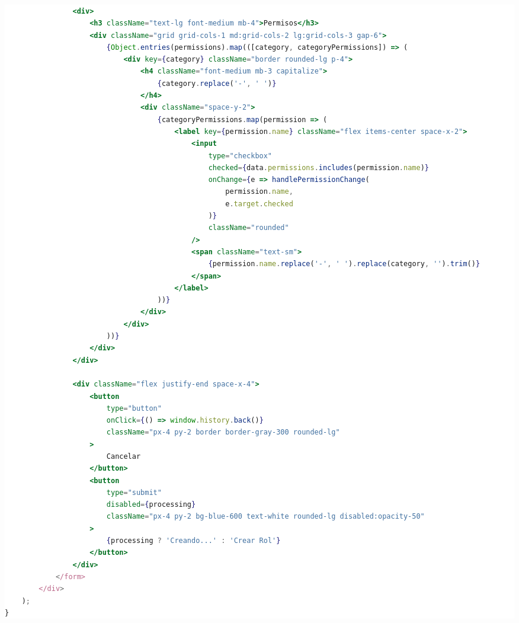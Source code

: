 ```jsx
                <div>
                    <h3 className="text-lg font-medium mb-4">Permisos</h3>
                    <div className="grid grid-cols-1 md:grid-cols-2 lg:grid-cols-3 gap-6">
                        {Object.entries(permissions).map(([category, categoryPermissions]) => (
                            <div key={category} className="border rounded-lg p-4">
                                <h4 className="font-medium mb-3 capitalize">
                                    {category.replace('-', ' ')}
                                </h4>
                                <div className="space-y-2">
                                    {categoryPermissions.map(permission => (
                                        <label key={permission.name} className="flex items-center space-x-2">
                                            <input
                                                type="checkbox"
                                                checked={data.permissions.includes(permission.name)}
                                                onChange={e => handlePermissionChange(
                                                    permission.name, 
                                                    e.target.checked
                                                )}
                                                className="rounded"
                                            />
                                            <span className="text-sm">
                                                {permission.name.replace('-', ' ').replace(category, '').trim()}
                                            </span>
                                        </label>
                                    ))}
                                </div>
                            </div>
                        ))}
                    </div>
                </div>

                <div className="flex justify-end space-x-4">
                    <button
                        type="button"
                        onClick={() => window.history.back()}
                        className="px-4 py-2 border border-gray-300 rounded-lg"
                    >
                        Cancelar
                    </button>
                    <button
                        type="submit"
                        disabled={processing}
                        className="px-4 py-2 bg-blue-600 text-white rounded-lg disabled:opacity-50"
                    >
                        {processing ? 'Creando...' : 'Crear Rol'}
                    </button>
                </div>
            </form>
        </div>
    );
}
```
